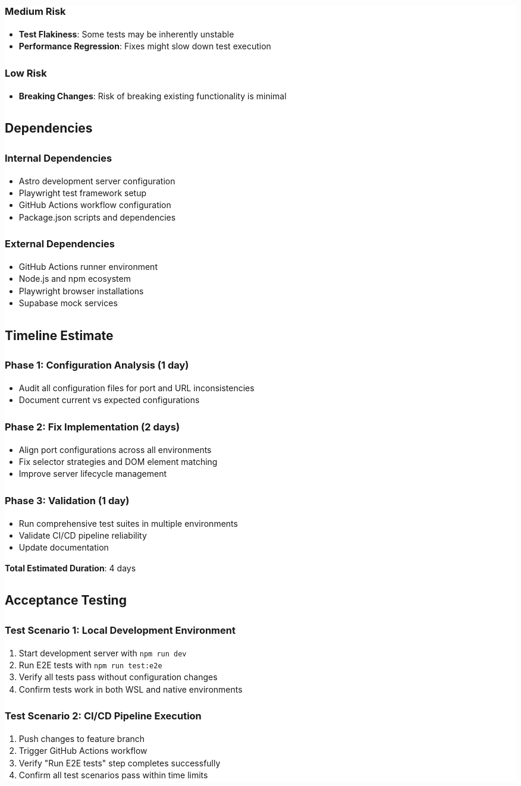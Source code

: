 ### Medium Risk
- **Test Flakiness**: Some tests may be inherently unstable
- **Performance Regression**: Fixes might slow down test execution

### Low Risk
- **Breaking Changes**: Risk of breaking existing functionality is minimal

## Dependencies

### Internal Dependencies
- Astro development server configuration
- Playwright test framework setup
- GitHub Actions workflow configuration
- Package.json scripts and dependencies

### External Dependencies
- GitHub Actions runner environment
- Node.js and npm ecosystem
- Playwright browser installations
- Supabase mock services

## Timeline Estimate

### Phase 1: Configuration Analysis (1 day)
- Audit all configuration files for port and URL inconsistencies
- Document current vs expected configurations

### Phase 2: Fix Implementation (2 days)
- Align port configurations across all environments
- Fix selector strategies and DOM element matching
- Improve server lifecycle management

### Phase 3: Validation (1 day)
- Run comprehensive test suites in multiple environments
- Validate CI/CD pipeline reliability
- Update documentation

**Total Estimated Duration**: 4 days

## Acceptance Testing

### Test Scenario 1: Local Development Environment
1. Start development server with `npm run dev`
2. Run E2E tests with `npm run test:e2e`
3. Verify all tests pass without configuration changes
4. Confirm tests work in both WSL and native environments

### Test Scenario 2: CI/CD Pipeline Execution
1. Push changes to feature branch
2. Trigger GitHub Actions workflow
3. Verify "Run E2E tests" step completes successfully
4. Confirm all test scenarios pass within time limits

